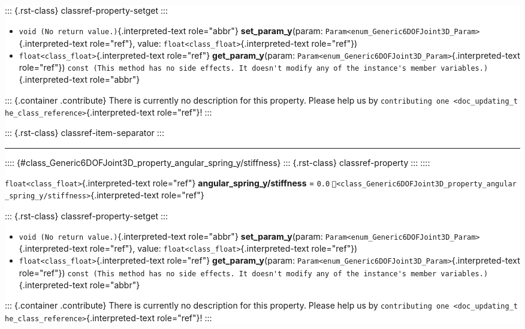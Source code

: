 ::: {.rst-class}
classref-property-setget
:::

- `void (No return value.)`{.interpreted-text role="abbr"}
  **set_param_y**(param:
  `Param<enum_Generic6DOFJoint3D_Param>`{.interpreted-text role="ref"},
  value: `float<class_float>`{.interpreted-text role="ref"})
- `float<class_float>`{.interpreted-text role="ref"}
  **get_param_y**(param:
  `Param<enum_Generic6DOFJoint3D_Param>`{.interpreted-text role="ref"})
  `const (This method has no side effects. It doesn't modify any of the instance's member variables.)`{.interpreted-text
  role="abbr"}

::: {.container .contribute}
There is currently no description for this property. Please help us by
`contributing one <doc_updating_the_class_reference>`{.interpreted-text
role="ref"}!
:::

::: {.rst-class}
classref-item-separator
:::

------------------------------------------------------------------------

:::: {#class_Generic6DOFJoint3D_property_angular_spring_y/stiffness}
::: {.rst-class}
classref-property
:::
::::

`float<class_float>`{.interpreted-text role="ref"}
**angular_spring_y/stiffness** = `0.0`
`🔗<class_Generic6DOFJoint3D_property_angular_spring_y/stiffness>`{.interpreted-text
role="ref"}

::: {.rst-class}
classref-property-setget
:::

- `void (No return value.)`{.interpreted-text role="abbr"}
  **set_param_y**(param:
  `Param<enum_Generic6DOFJoint3D_Param>`{.interpreted-text role="ref"},
  value: `float<class_float>`{.interpreted-text role="ref"})
- `float<class_float>`{.interpreted-text role="ref"}
  **get_param_y**(param:
  `Param<enum_Generic6DOFJoint3D_Param>`{.interpreted-text role="ref"})
  `const (This method has no side effects. It doesn't modify any of the instance's member variables.)`{.interpreted-text
  role="abbr"}

::: {.container .contribute}
There is currently no description for this property. Please help us by
`contributing one <doc_updating_the_class_reference>`{.interpreted-text
role="ref"}!
:::
